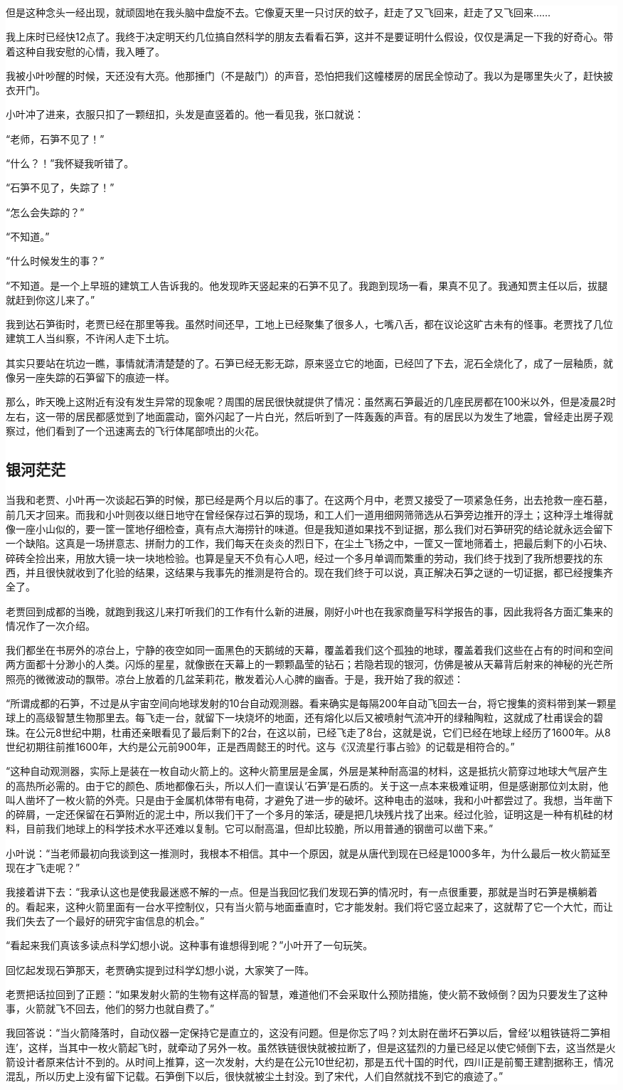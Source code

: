 但是这种念头一经出现，就顽固地在我头脑中盘旋不去。它像夏天里一只讨厌的蚊子，赶走了又飞回来，赶走了又飞回来……

我上床时已经快12点了。我终于决定明天约几位搞自然科学的朋友去看看石笋，这并不是要证明什么假设，仅仅是满足一下我的好奇心。带着这种自我安慰的心情，我入睡了。

我被小叶吵醒的时候，天还没有大亮。他那捶门（不是敲门）的声音，恐怕把我们这幢楼房的居民全惊动了。我以为是哪里失火了，赶快披衣开门。

小叶冲了进来，衣服只扣了一颗纽扣，头发是直竖着的。他一看见我，张口就说：

“老师，石笋不见了！”

“什么？！”我怀疑我听错了。

“石笋不见了，失踪了！”

“怎么会失踪的？”

“不知道。”

“什么时候发生的事？”

“不知道。是一个上早班的建筑工人告诉我的。他发现昨天竖起来的石笋不见了。我跑到现场一看，果真不见了。我通知贾主任以后，拔腿就赶到你这儿来了。”

我到达石笋街时，老贾已经在那里等我。虽然时间还早，工地上已经聚集了很多人，七嘴八舌，都在议论这旷古未有的怪事。老贾找了几位建筑工人当纠察，不许闲人走下土坑。

其实只要站在坑边一瞧，事情就清清楚楚的了。石笋已经无影无踪，原来竖立它的地面，已经凹了下去，泥石全烧化了，成了一层釉质，就像另一座失踪的石笋留下的痕迹一样。

那么，昨天晚上这附近有没有发生异常的现象呢？周围的居民很快就提供了情况：虽然离石笋最近的几座民房都在100米以外，但是凌晨2时左右，这一带的居民都感觉到了地面震动，窗外闪起了一片白光，然后听到了一阵轰轰的声音。有的居民以为发生了地震，曾经走出房子观察过，他们看到了一个迅速离去的飞行体尾部喷出的火花。

## 银河茫茫

当我和老贾、小叶再一次谈起石笋的时候，那已经是两个月以后的事了。在这两个月中，老贾又接受了一项紧急任务，出去抢救一座石墓，前几天才回来。而我和小叶则夜以继日地守在曾经保存过石笋的现场，和工人们一道用细网筛筛选从石笋旁边推开的浮土；这种浮土堆得就像一座小山似的，要一筐一筐地仔细检查，真有点大海捞针的味道。但是我知道如果找不到证据，那么我们对石笋研究的结论就永远会留下一个缺陷。这真是一场拼意志、拼耐力的工作，我们每天在炎炎的烈日下，在尘土飞扬之中，一筐又一筐地筛着土，把最后剩下的小石块、碎砖全捡出来，用放大镜一块一块地检验。也算是皇天不负有心人吧，经过一个多月单调而繁重的劳动，我们终于找到了我所想要找的东西，并且很快就收到了化验的结果，这结果与我事先的推测是符合的。现在我们终于可以说，真正解决石笋之谜的一切证据，都已经搜集齐全了。

老贾回到成都的当晚，就跑到我这儿来打听我们的工作有什么新的进展，刚好小叶也在我家商量写科学报告的事，因此我将各方面汇集来的情况作了一次介绍。

我们都坐在书房外的凉台上，宁静的夜空如同一面黑色的天鹅绒的天幕，覆盖着我们这个孤独的地球，覆盖着我们这些在占有的时间和空间两方面都十分渺小的人类。闪烁的星星，就像嵌在天幕上的一颗颗晶莹的钻石；若隐若现的银河，仿佛是被从天幕背后射来的神秘的光芒所照亮的微微波动的飘带。凉台上放着的几盆茉莉花，散发着沁人心脾的幽香。于是，我开始了我的叙述：

“所谓成都的石笋，不过是从宇宙空间向地球发射的10台自动观测器。看来确实是每隔200年自动飞回去一台，将它搜集的资料带到某一颗星球上的高级智慧生物那里去。每飞走一台，就留下一块烧坏的地面，还有熔化以后又被喷射气流冲开的绿釉陶粒，这就成了杜甫误会的碧珠。在公元8世纪中期，杜甫还亲眼看见了最后剩下的2台，在这以前，已经飞走了8台，这就是说，它们已经在地球上经历了1600年。从8世纪初期往前推1600年，大约是公元前900年，正是西周懿王的时代。这与《汉流星行事占验》的记载是相符合的。”

“这种自动观测器，实际上是装在一枚自动火箭上的。这种火箭里层是金属，外层是某种耐高温的材料，这是抵抗火箭穿过地球大气层产生的高热所必需的。由于它的颜色、质地都像石头，所以人们一直误认‘石笋’是石质的。关于这一点本来极难证明，但是感谢那位刘太尉，他叫人凿坏了一枚火箭的外壳。只是由于金属机体带有电荷，才避免了进一步的破坏。这种电击的滋味，我和小叶都尝过了。我想，当年凿下的碎屑，一定还保留在石笋附近的泥土中，所以我们干了一个多月的笨活，硬是把几块残片找了出来。经过化验，证明这是一种有机硅的材料，目前我们地球上的科学技术水平还难以复制。它可以耐高温，但却比较脆，所以用普通的钢凿可以凿下来。”

小叶说：“当老师最初向我谈到这一推测时，我根本不相信。其中一个原因，就是从唐代到现在已经是1000多年，为什么最后一枚火箭延至现在才飞走呢？”

我接着讲下去：“我承认这也是使我最迷惑不解的一点。但是当我回忆我们发现石笋的情况时，有一点很重要，那就是当时石笋是横躺着的。看起来，这种火箭里面有一台水平控制仪，只有当火箭与地面垂直时，它才能发射。我们将它竖立起来了，这就帮了它一个大忙，而让我们失去了一个最好的研究宇宙信息的机会。”

“看起来我们真该多读点科学幻想小说。这种事有谁想得到呢？”小叶开了一句玩笑。

回忆起发现石笋那天，老贾确实提到过科学幻想小说，大家笑了一阵。

老贾把话拉回到了正题：“如果发射火箭的生物有这样高的智慧，难道他们不会采取什么预防措施，使火箭不致倾倒？因为只要发生了这种事，火箭就飞不回去，他们的努力也就自费了。”

我回答说：“当火箭降落时，自动仪器一定保持它是直立的，这没有问题。但是你忘了吗？刘太尉在凿坏石笋以后，曾经‘以粗铁链将二笋相连’，这样，当其中一枚火箭起飞时，就牵动了另外一枚。虽然铁链很快就被拉断了，但是这猛烈的力量已经足以使它倾倒下去，这当然是火箭设计者原来估计不到的。从时间上推算，这一次发射，大约是在公元10世纪初，那是五代十国的时代，四川正是前蜀王建割据称王，情况混乱，所以历史上没有留下记载。石笋倒下以后，很快就被尘土封没。到了宋代，人们自然就找不到它的痕迹了。”
